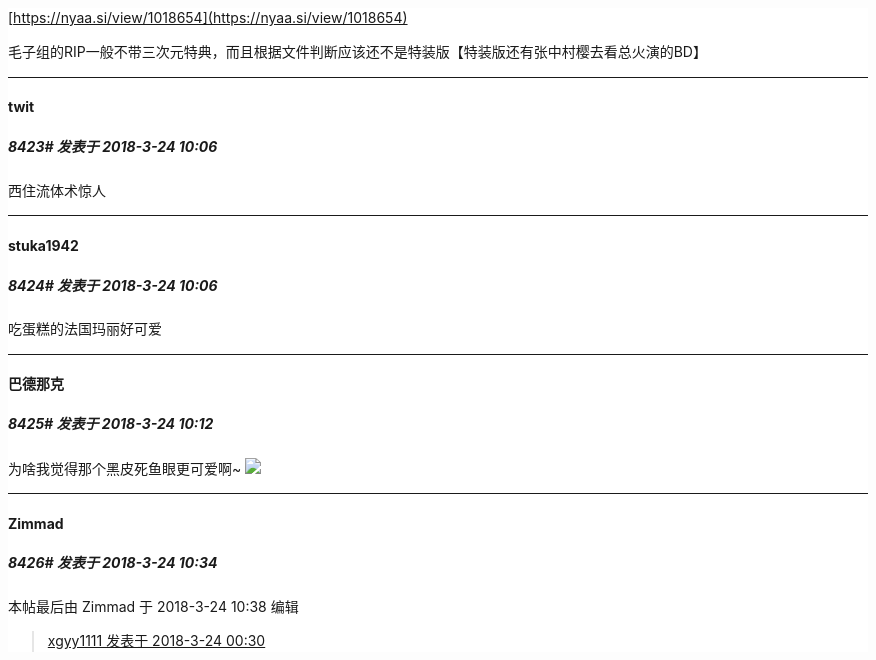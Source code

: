 [https://nyaa.si/view/1018654](https://nyaa.si/view/1018654)


毛子组的RIP一般不带三次元特典，而且根据文件判断应该还不是特装版【特装版还有张中村樱去看总火演的BD】







-----

####  twit  
##### 8423#       发表于 2018-3-24 10:06




西住流体术惊人







-----

####  stuka1942  
##### 8424#       发表于 2018-3-24 10:06




吃蛋糕的法国玛丽好可爱







-----

####  巴德那克  
##### 8425#       发表于 2018-3-24 10:12




为啥我觉得那个黑皮死鱼眼更可爱啊~ <img src="https://static.saraba1st.com/image/smiley/face2017/074.png" referrerpolicy="no-referrer">







-----

####  Zimmad  
##### 8426#       发表于 2018-3-24 10:34



 本帖最后由 Zimmad 于 2018-3-24 10:38 编辑 
<blockquote><a href="httphttps://bbs.saraba1st.com/2b/forum.php?mod=redirect&amp;goto=findpost&amp;pid=38950835&amp;ptid=851614" target="_blank">xgyy1111 发表于 2018-3-24 00:30</a>
